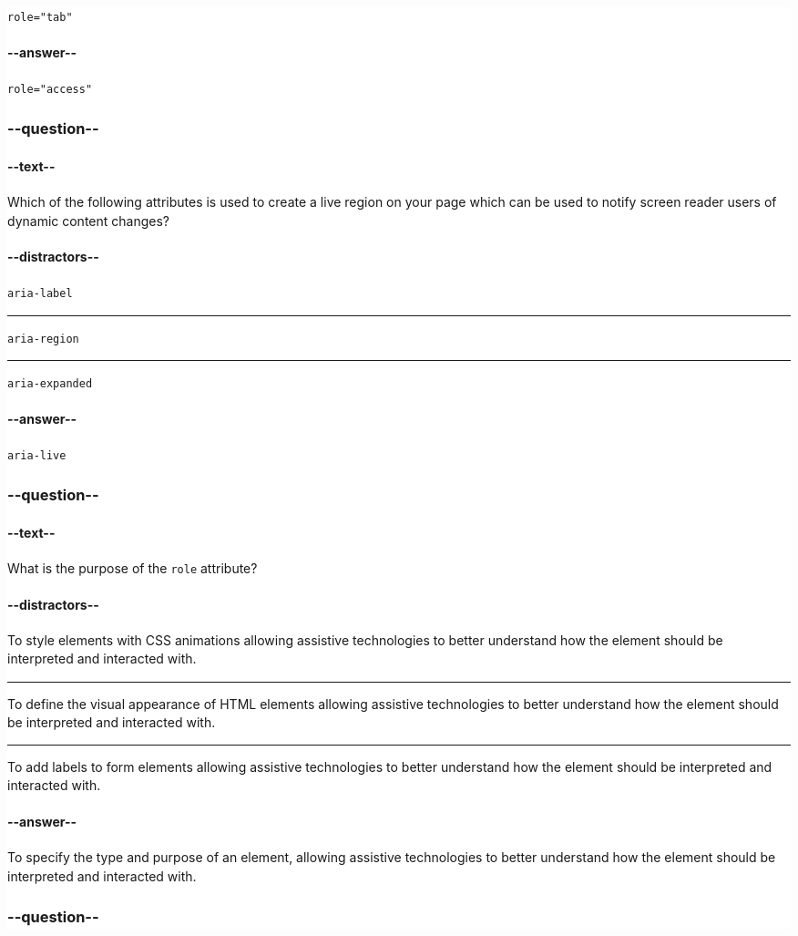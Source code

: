 
`role="tab"`

#### --answer--

`role="access"`

### --question--

#### --text--

Which of the following attributes is used to create a live region on your page which can be used to notify screen reader users of dynamic content changes?


#### --distractors--

`aria-label`

---

`aria-region`

---

`aria-expanded`

#### --answer--

`aria-live`

### --question--

#### --text--

What is the purpose of the `role` attribute?

#### --distractors--

To style elements with CSS animations allowing assistive technologies to better understand how the element should be interpreted and interacted with.

---

To define the visual appearance of HTML elements allowing assistive technologies to better understand how the element should be interpreted and interacted with.

---

To add labels to form elements allowing assistive technologies to better understand how the element should be interpreted and interacted with.

#### --answer--

To specify the type and purpose of an element, allowing assistive technologies to better understand how the element should be interpreted and interacted with.

### --question--
